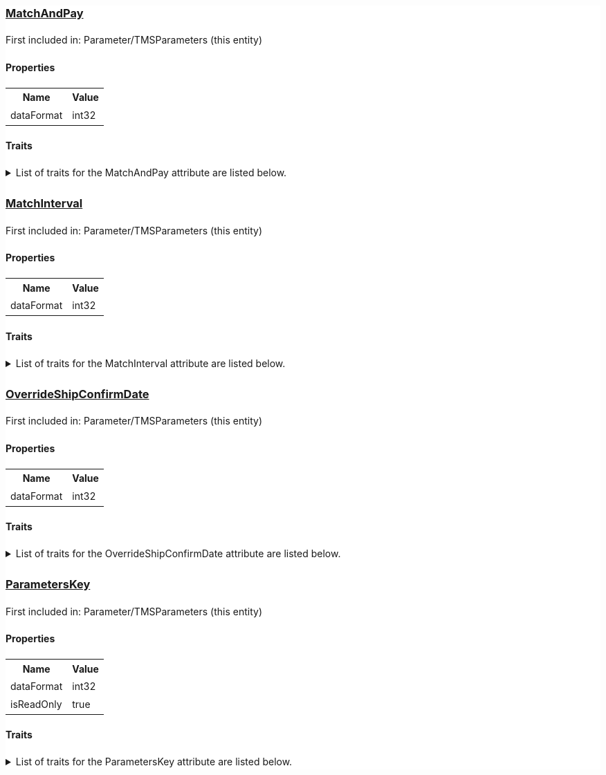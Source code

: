 ### <a href=#MatchAndPay name="MatchAndPay">MatchAndPay</a>

First included in: Parameter/TMSParameters (this entity)  

#### Properties

<table><tr><th>Name</th><th>Value</th></tr><tr><td>dataFormat</td><td>int32</td></tr></table>

#### Traits

<details><summary>List of traits for the MatchAndPay attribute are listed below.</summary></details>

### <a href=#MatchInterval name="MatchInterval">MatchInterval</a>

First included in: Parameter/TMSParameters (this entity)  

#### Properties

<table><tr><th>Name</th><th>Value</th></tr><tr><td>dataFormat</td><td>int32</td></tr></table>

#### Traits

<details><summary>List of traits for the MatchInterval attribute are listed below.</summary></details>

### <a href=#OverrideShipConfirmDate name="OverrideShipConfirmDate">OverrideShipConfirmDate</a>

First included in: Parameter/TMSParameters (this entity)  

#### Properties

<table><tr><th>Name</th><th>Value</th></tr><tr><td>dataFormat</td><td>int32</td></tr></table>

#### Traits

<details><summary>List of traits for the OverrideShipConfirmDate attribute are listed below.</summary></details>

### <a href=#ParametersKey name="ParametersKey">ParametersKey</a>

First included in: Parameter/TMSParameters (this entity)  

#### Properties

<table><tr><th>Name</th><th>Value</th></tr><tr><td>dataFormat</td><td>int32</td></tr><tr><td>isReadOnly</td><td>true</td></tr></table>

#### Traits

<details><summary>List of traits for the ParametersKey attribute are listed below.</summary></details>
